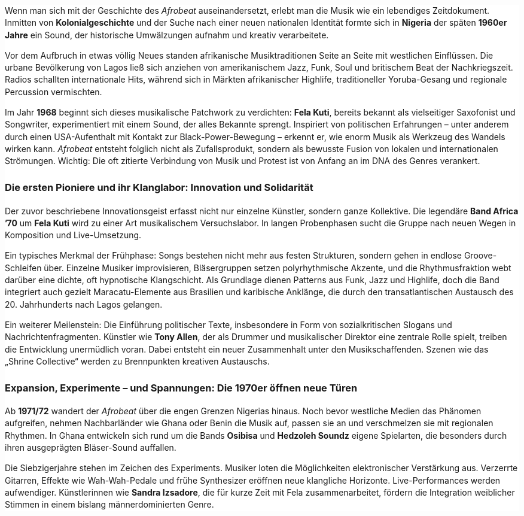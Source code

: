 Wenn man sich mit der Geschichte des _Afrobeat_ auseinandersetzt, erlebt man die Musik wie ein
lebendiges Zeitdokument. Inmitten von **Kolonialgeschichte** und der Suche nach einer neuen
nationalen Identität formte sich in **Nigeria** der späten **1960er Jahre** ein Sound, der
historische Umwälzungen aufnahm und kreativ verarbeitete.

Vor dem Aufbruch in etwas völlig Neues standen afrikanische Musiktraditionen Seite an Seite mit
westlichen Einflüssen. Die urbane Bevölkerung von Lagos ließ sich anziehen von amerikanischem Jazz,
Funk, Soul und britischem Beat der Nachkriegszeit. Radios schallten internationale Hits, während
sich in Märkten afrikanischer Highlife, traditioneller Yoruba-Gesang und regionale Percussion
vermischten.

Im Jahr **1968** beginnt sich dieses musikalische Patchwork zu verdichten: **Fela Kuti**, bereits
bekannt als vielseitiger Saxofonist und Songwriter, experimentiert mit einem Sound, der alles
Bekannte sprengt. Inspiriert von politischen Erfahrungen – unter anderem durch einen USA-Aufenthalt
mit Kontakt zur Black-Power-Bewegung – erkennt er, wie enorm Musik als Werkzeug des Wandels wirken
kann. _Afrobeat_ entsteht folglich nicht als Zufallsprodukt, sondern als bewusste Fusion von lokalen
und internationalen Strömungen. Wichtig: Die oft zitierte Verbindung von Musik und Protest ist von
Anfang an im DNA des Genres verankert.

### Die ersten Pioniere und ihr Klanglabor: Innovation und Solidarität

Der zuvor beschriebene Innovationsgeist erfasst nicht nur einzelne Künstler, sondern ganze
Kollektive. Die legendäre **Band Africa ’70** um **Fela Kuti** wird zu einer Art musikalischem
Versuchslabor. In langen Probenphasen sucht die Gruppe nach neuen Wegen in Komposition und
Live-Umsetzung.

Ein typisches Merkmal der Frühphase: Songs bestehen nicht mehr aus festen Strukturen, sondern gehen
in endlose Groove-Schleifen über. Einzelne Musiker improvisieren, Bläsergruppen setzen
polyrhythmische Akzente, und die Rhythmusfraktion webt darüber eine dichte, oft hypnotische
Klangschicht. Als Grundlage dienen Patterns aus Funk, Jazz und Highlife, doch die Band integriert
auch gezielt Maracatu-Elemente aus Brasilien und karibische Anklänge, die durch den
transatlantischen Austausch des 20. Jahrhunderts nach Lagos gelangen.

Ein weiterer Meilenstein: Die Einführung politischer Texte, insbesondere in Form von
sozialkritischen Slogans und Nachrichtenfragmenten. Künstler wie **Tony Allen**, der als Drummer und
musikalischer Direktor eine zentrale Rolle spielt, treiben die Entwicklung unermüdlich voran. Dabei
entsteht ein neuer Zusammenhalt unter den Musikschaffenden. Szenen wie das „Shrine Collective“
werden zu Brennpunkten kreativen Austauschs.

### Expansion, Experimente – und Spannungen: Die 1970er öffnen neue Türen

Ab **1971/72** wandert der _Afrobeat_ über die engen Grenzen Nigerias hinaus. Noch bevor westliche
Medien das Phänomen aufgreifen, nehmen Nachbarländer wie Ghana oder Benin die Musik auf, passen sie
an und verschmelzen sie mit regionalen Rhythmen. In Ghana entwickeln sich rund um die Bands
**Osibisa** und **Hedzoleh Soundz** eigene Spielarten, die besonders durch ihren ausgeprägten
Bläser-Sound auffallen.

Die Siebzigerjahre stehen im Zeichen des Experiments. Musiker loten die Möglichkeiten elektronischer
Verstärkung aus. Verzerrte Gitarren, Effekte wie Wah-Wah-Pedale und frühe Synthesizer eröffnen neue
klangliche Horizonte. Live-Performances werden aufwendiger. Künstlerinnen wie **Sandra Izsadore**,
die für kurze Zeit mit Fela zusammenarbeitet, fördern die Integration weiblicher Stimmen in einem
bislang männerdominierten Genre.
